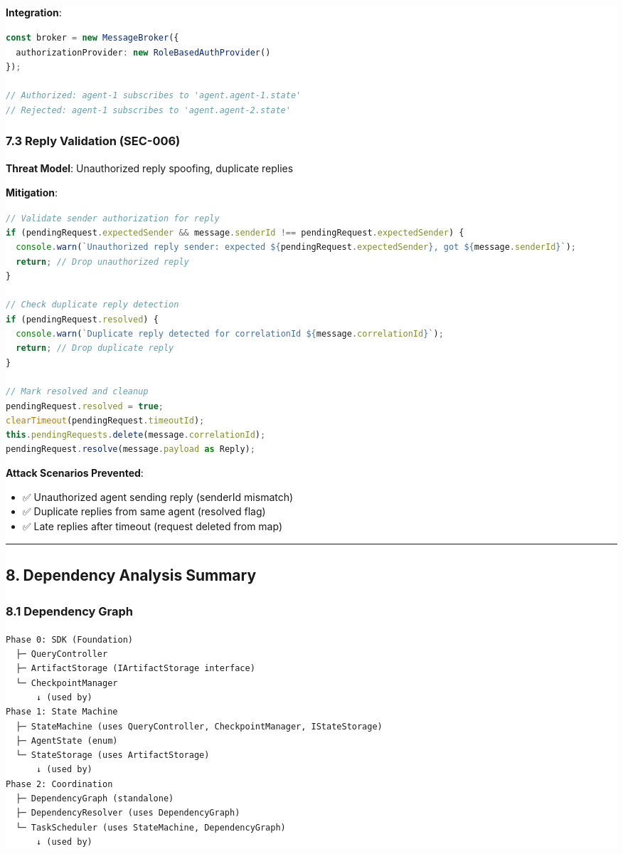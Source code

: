 ```typescript
```

**Integration**:
```typescript
const broker = new MessageBroker({
  authorizationProvider: new RoleBasedAuthProvider()
});

// Authorized: agent-1 subscribes to 'agent.agent-1.state'
// Rejected: agent-1 subscribes to 'agent.agent-2.state'
```

### 7.3 Reply Validation (SEC-006)

**Threat Model**: Unauthorized reply spoofing, duplicate replies

**Mitigation**:
```typescript
// Validate sender authorization for reply
if (pendingRequest.expectedSender && message.senderId !== pendingRequest.expectedSender) {
  console.warn(`Unauthorized reply sender: expected ${pendingRequest.expectedSender}, got ${message.senderId}`);
  return; // Drop unauthorized reply
}

// Check duplicate reply detection
if (pendingRequest.resolved) {
  console.warn(`Duplicate reply detected for correlationId ${message.correlationId}`);
  return; // Drop duplicate reply
}

// Mark resolved and cleanup
pendingRequest.resolved = true;
clearTimeout(pendingRequest.timeoutId);
this.pendingRequests.delete(message.correlationId);
pendingRequest.resolve(message.payload as Reply);
```

**Attack Scenarios Prevented**:
- ✅ Unauthorized agent sending reply (senderId mismatch)
- ✅ Duplicate replies from same agent (resolved flag)
- ✅ Late replies after timeout (request deleted from map)

---

## 8. Dependency Analysis Summary

### 8.1 Dependency Graph

```
Phase 0: SDK (Foundation)
  ├─ QueryController
  ├─ ArtifactStorage (IArtifactStorage interface)
  └─ CheckpointManager
      ↓ (used by)
Phase 1: State Machine
  ├─ StateMachine (uses QueryController, CheckpointManager, IStateStorage)
  ├─ AgentState (enum)
  └─ StateStorage (uses ArtifactStorage)
      ↓ (used by)
Phase 2: Coordination
  ├─ DependencyGraph (standalone)
  ├─ DependencyResolver (uses DependencyGraph)
  └─ TaskScheduler (uses StateMachine, DependencyGraph)
      ↓ (used by)
```